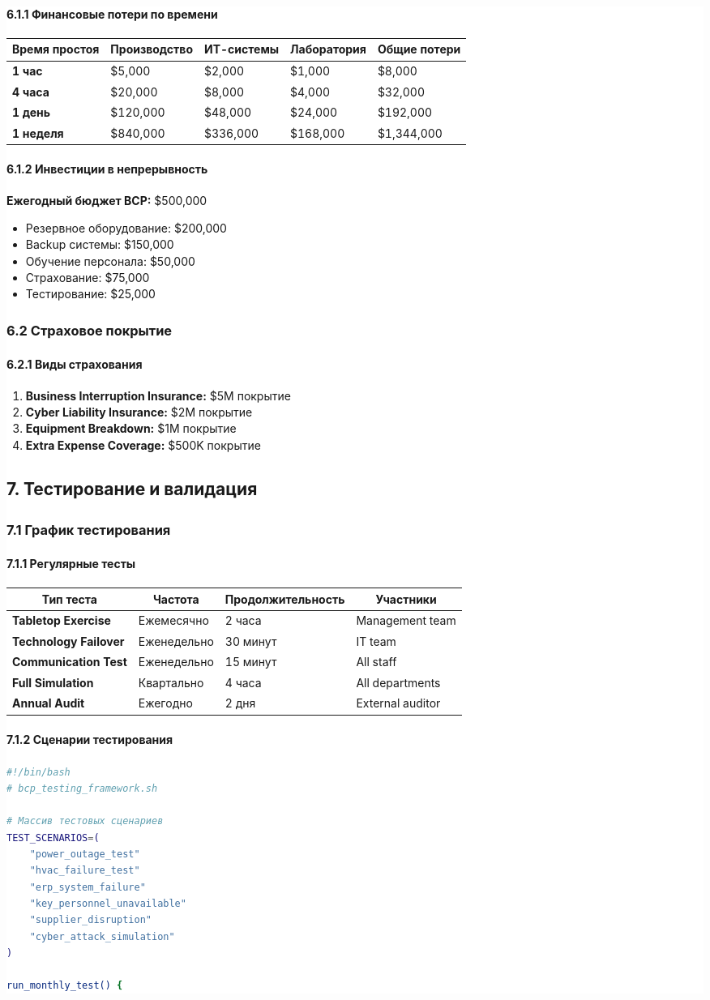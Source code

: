 #### 6.1.1 Финансовые потери по времени

| Время простоя | Производство | ИТ-системы | Лаборатория | Общие потери |
| ------------- | ------------ | ---------- | ----------- | ------------ |
| **1 час**     | $5,000       | $2,000     | $1,000      | $8,000       |
| **4 часа**    | $20,000      | $8,000     | $4,000      | $32,000      |
| **1 день**    | $120,000     | $48,000    | $24,000     | $192,000     |
| **1 неделя**  | $840,000     | $336,000   | $168,000    | $1,344,000   |

#### 6.1.2 Инвестиции в непрерывность

**Ежегодный бюджет BCP:** $500,000

- Резервное оборудование: $200,000
- Backup системы: $150,000
- Обучение персонала: $50,000
- Страхование: $75,000
- Тестирование: $25,000

### 6.2 Страховое покрытие

#### 6.2.1 Виды страхования

1. **Business Interruption Insurance:** $5M покрытие
2. **Cyber Liability Insurance:** $2M покрытие
3. **Equipment Breakdown:** $1M покрытие
4. **Extra Expense Coverage:** $500K покрытие

## 7. Тестирование и валидация

### 7.1 График тестирования

#### 7.1.1 Регулярные тесты

| Тип теста               | Частота     | Продолжительность | Участники        |
| ----------------------- | ----------- | ----------------- | ---------------- |
| **Tabletop Exercise**   | Ежемесячно  | 2 часа            | Management team  |
| **Technology Failover** | Еженедельно | 30 минут          | IT team          |
| **Communication Test**  | Еженедельно | 15 минут          | All staff        |
| **Full Simulation**     | Квартально  | 4 часа            | All departments  |
| **Annual Audit**        | Ежегодно    | 2 дня             | External auditor |

#### 7.1.2 Сценарии тестирования

```bash
#!/bin/bash
# bcp_testing_framework.sh

# Массив тестовых сценариев
TEST_SCENARIOS=(
    "power_outage_test"
    "hvac_failure_test"
    "erp_system_failure"
    "key_personnel_unavailable"
    "supplier_disruption"
    "cyber_attack_simulation"
)

run_monthly_test() {
```